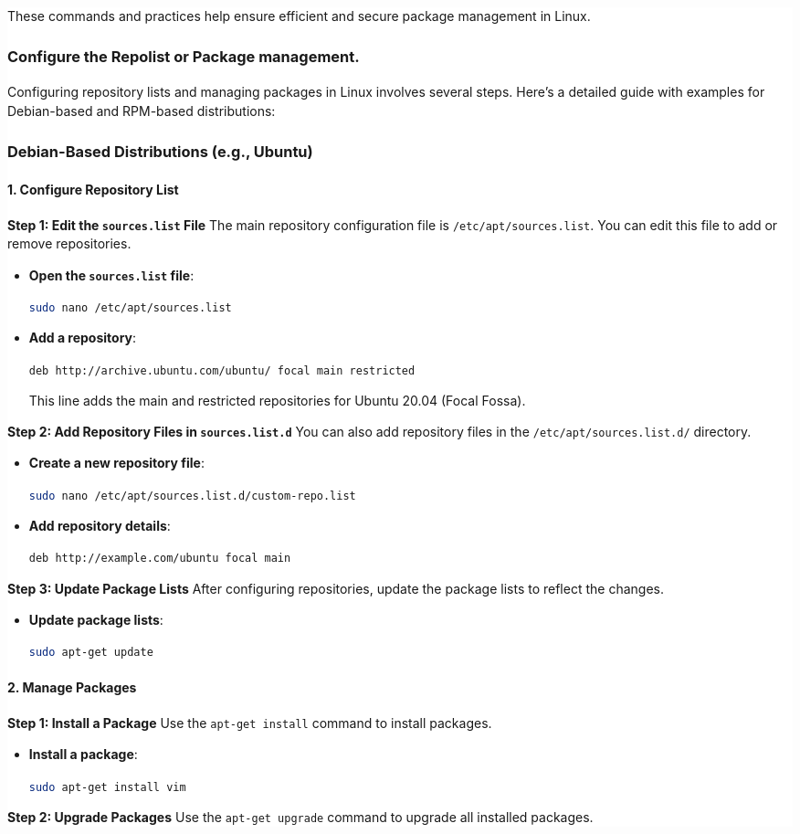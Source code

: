 These commands and practices help ensure efficient and secure package management in Linux.

### Configure the Repolist or Package management.

Configuring repository lists and managing packages in Linux involves several steps. Here’s a detailed guide with examples for Debian-based and RPM-based distributions:

### Debian-Based Distributions (e.g., Ubuntu)

#### 1. **Configure Repository List**

**Step 1: Edit the `sources.list` File**
The main repository configuration file is `/etc/apt/sources.list`. You can edit this file to add or remove repositories.

- **Open the `sources.list` file**:
  ```bash
  sudo nano /etc/apt/sources.list
  ```

- **Add a repository**:
  ```bash
  deb http://archive.ubuntu.com/ubuntu/ focal main restricted
  ```
  This line adds the main and restricted repositories for Ubuntu 20.04 (Focal Fossa).

**Step 2: Add Repository Files in `sources.list.d`**
You can also add repository files in the `/etc/apt/sources.list.d/` directory.

- **Create a new repository file**:
  ```bash
  sudo nano /etc/apt/sources.list.d/custom-repo.list
  ```

- **Add repository details**:
  ```bash
  deb http://example.com/ubuntu focal main
  ```

**Step 3: Update Package Lists**
After configuring repositories, update the package lists to reflect the changes.

- **Update package lists**:
  ```bash
  sudo apt-get update
  ```

#### 2. **Manage Packages**

**Step 1: Install a Package**
Use the `apt-get install` command to install packages.

- **Install a package**:
  ```bash
  sudo apt-get install vim
  ```

**Step 2: Upgrade Packages**
Use the `apt-get upgrade` command to upgrade all installed packages.
